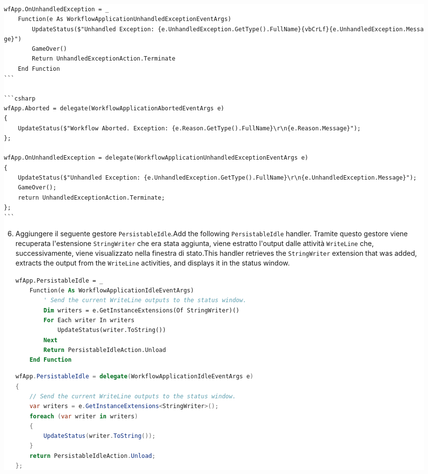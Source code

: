     wfApp.OnUnhandledException = _
        Function(e As WorkflowApplicationUnhandledExceptionEventArgs)
            UpdateStatus($"Unhandled Exception: {e.UnhandledException.GetType().FullName}{vbCrLf}{e.UnhandledException.Message}")
            GameOver()
            Return UnhandledExceptionAction.Terminate
        End Function
    ```

    ```csharp
    wfApp.Aborted = delegate(WorkflowApplicationAbortedEventArgs e)
    {
        UpdateStatus($"Workflow Aborted. Exception: {e.Reason.GetType().FullName}\r\n{e.Reason.Message}");
    };

    wfApp.OnUnhandledException = delegate(WorkflowApplicationUnhandledExceptionEventArgs e)
    {
        UpdateStatus($"Unhandled Exception: {e.UnhandledException.GetType().FullName}\r\n{e.UnhandledException.Message}");
        GameOver();
        return UnhandledExceptionAction.Terminate;
    };
    ```

6. <span data-ttu-id="25d7c-260">Aggiungere il seguente gestore `PersistableIdle`.</span><span class="sxs-lookup"><span data-stu-id="25d7c-260">Add the following `PersistableIdle` handler.</span></span> <span data-ttu-id="25d7c-261">Tramite questo gestore viene recuperata l'estensione `StringWriter` che era stata aggiunta, viene estratto l'output dalle attività `WriteLine` che, successivamente, viene visualizzato nella finestra di stato.</span><span class="sxs-lookup"><span data-stu-id="25d7c-261">This handler retrieves the `StringWriter` extension that was added, extracts the output from the `WriteLine` activities, and displays it in the status window.</span></span>

    ```vb
    wfApp.PersistableIdle = _
        Function(e As WorkflowApplicationIdleEventArgs)
            ' Send the current WriteLine outputs to the status window.
            Dim writers = e.GetInstanceExtensions(Of StringWriter)()
            For Each writer In writers
                UpdateStatus(writer.ToString())
            Next
            Return PersistableIdleAction.Unload
        End Function
    ```

    ```csharp
    wfApp.PersistableIdle = delegate(WorkflowApplicationIdleEventArgs e)
    {
        // Send the current WriteLine outputs to the status window.
        var writers = e.GetInstanceExtensions<StringWriter>();
        foreach (var writer in writers)
        {
            UpdateStatus(writer.ToString());
        }
        return PersistableIdleAction.Unload;
    };
    ```
